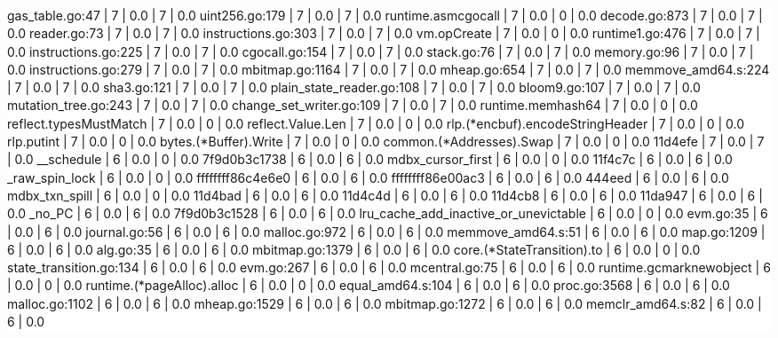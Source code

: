 gas_table.go:47                                  |      7 |   0.0 |   7 |   0.0
uint256.go:179                                   |      7 |   0.0 |   7 |   0.0
runtime.asmcgocall                               |      7 |   0.0 |   0 |   0.0
decode.go:873                                    |      7 |   0.0 |   7 |   0.0
reader.go:73                                     |      7 |   0.0 |   7 |   0.0
instructions.go:303                              |      7 |   0.0 |   7 |   0.0
vm.opCreate                                      |      7 |   0.0 |   0 |   0.0
runtime1.go:476                                  |      7 |   0.0 |   7 |   0.0
instructions.go:225                              |      7 |   0.0 |   7 |   0.0
cgocall.go:154                                   |      7 |   0.0 |   7 |   0.0
stack.go:76                                      |      7 |   0.0 |   7 |   0.0
memory.go:96                                     |      7 |   0.0 |   7 |   0.0
instructions.go:279                              |      7 |   0.0 |   7 |   0.0
mbitmap.go:1164                                  |      7 |   0.0 |   7 |   0.0
mheap.go:654                                     |      7 |   0.0 |   7 |   0.0
memmove_amd64.s:224                              |      7 |   0.0 |   7 |   0.0
sha3.go:121                                      |      7 |   0.0 |   7 |   0.0
plain_state_reader.go:108                        |      7 |   0.0 |   7 |   0.0
bloom9.go:107                                    |      7 |   0.0 |   7 |   0.0
mutation_tree.go:243                             |      7 |   0.0 |   7 |   0.0
change_set_writer.go:109                         |      7 |   0.0 |   7 |   0.0
runtime.memhash64                                |      7 |   0.0 |   0 |   0.0
reflect.typesMustMatch                           |      7 |   0.0 |   0 |   0.0
reflect.Value.Len                                |      7 |   0.0 |   0 |   0.0
rlp.(*encbuf).encodeStringHeader                 |      7 |   0.0 |   0 |   0.0
rlp.putint                                       |      7 |   0.0 |   0 |   0.0
bytes.(*Buffer).Write                            |      7 |   0.0 |   0 |   0.0
common.(*Addresses).Swap                         |      7 |   0.0 |   0 |   0.0
11d4efe                                          |      7 |   0.0 |   7 |   0.0
__schedule                                       |      6 |   0.0 |   0 |   0.0
7f9d0b3c1738                                     |      6 |   0.0 |   6 |   0.0
mdbx_cursor_first                                |      6 |   0.0 |   0 |   0.0
11f4c7c                                          |      6 |   0.0 |   6 |   0.0
_raw_spin_lock                                   |      6 |   0.0 |   0 |   0.0
ffffffff86c4e6e0                                 |      6 |   0.0 |   6 |   0.0
ffffffff86e00ac3                                 |      6 |   0.0 |   6 |   0.0
444eed                                           |      6 |   0.0 |   6 |   0.0
mdbx_txn_spill                                   |      6 |   0.0 |   0 |   0.0
11d4bad                                          |      6 |   0.0 |   6 |   0.0
11d4c4d                                          |      6 |   0.0 |   6 |   0.0
11d4cb8                                          |      6 |   0.0 |   6 |   0.0
11da947                                          |      6 |   0.0 |   6 |   0.0
_no_PC                                           |      6 |   0.0 |   6 |   0.0
7f9d0b3c1528                                     |      6 |   0.0 |   6 |   0.0
lru_cache_add_inactive_or_unevictable            |      6 |   0.0 |   0 |   0.0
evm.go:35                                        |      6 |   0.0 |   6 |   0.0
journal.go:56                                    |      6 |   0.0 |   6 |   0.0
malloc.go:972                                    |      6 |   0.0 |   6 |   0.0
memmove_amd64.s:51                               |      6 |   0.0 |   6 |   0.0
map.go:1209                                      |      6 |   0.0 |   6 |   0.0
alg.go:35                                        |      6 |   0.0 |   6 |   0.0
mbitmap.go:1379                                  |      6 |   0.0 |   6 |   0.0
core.(*StateTransition).to                       |      6 |   0.0 |   0 |   0.0
state_transition.go:134                          |      6 |   0.0 |   6 |   0.0
evm.go:267                                       |      6 |   0.0 |   6 |   0.0
mcentral.go:75                                   |      6 |   0.0 |   6 |   0.0
runtime.gcmarknewobject                          |      6 |   0.0 |   0 |   0.0
runtime.(*pageAlloc).alloc                       |      6 |   0.0 |   0 |   0.0
equal_amd64.s:104                                |      6 |   0.0 |   6 |   0.0
proc.go:3568                                     |      6 |   0.0 |   6 |   0.0
malloc.go:1102                                   |      6 |   0.0 |   6 |   0.0
mheap.go:1529                                    |      6 |   0.0 |   6 |   0.0
mbitmap.go:1272                                  |      6 |   0.0 |   6 |   0.0
memclr_amd64.s:82                                |      6 |   0.0 |   6 |   0.0